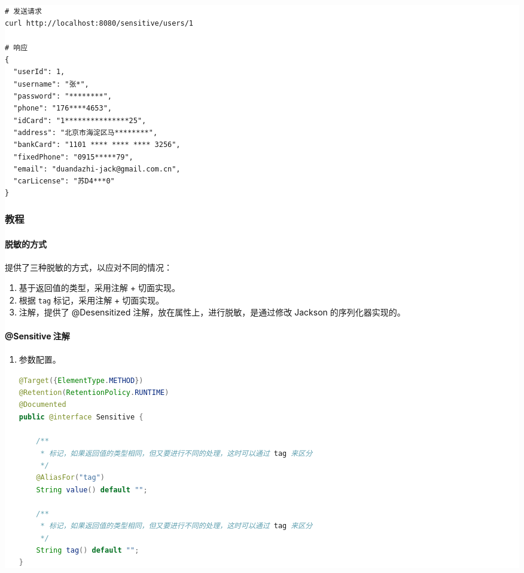 ```java
```

```shell
# 发送请求
curl http://localhost:8080/sensitive/users/1

# 响应
{
  "userId": 1,
  "username": "张*",
  "password": "********",
  "phone": "176****4653",
  "idCard": "1***************25",
  "address": "北京市海淀区马********",
  "bankCard": "1101 **** **** **** 3256",
  "fixedPhone": "0915*****79",
  "email": "duandazhi-jack@gmail.com.cn",
  "carLicense": "苏D4***0"
}
```

### 教程

#### 脱敏的方式

提供了三种脱敏的方式，以应对不同的情况：

1. 基于返回值的类型，采用注解 + 切面实现。
2. 根据 `tag` 标记，采用注解 + 切面实现。
3. 注解，提供了 @Desensitized 注解，放在属性上，进行脱敏，是通过修改 Jackson 的序列化器实现的。

#### @Sensitive 注解

1. 参数配置。

   ```java
   @Target({ElementType.METHOD})
   @Retention(RetentionPolicy.RUNTIME)
   @Documented
   public @interface Sensitive {
   
       /**
        * 标记，如果返回值的类型相同，但又要进行不同的处理，这时可以通过 tag 来区分
        */
       @AliasFor("tag")
       String value() default "";
   
       /**
        * 标记，如果返回值的类型相同，但又要进行不同的处理，这时可以通过 tag 来区分
        */
       String tag() default "";
   }
   ```

